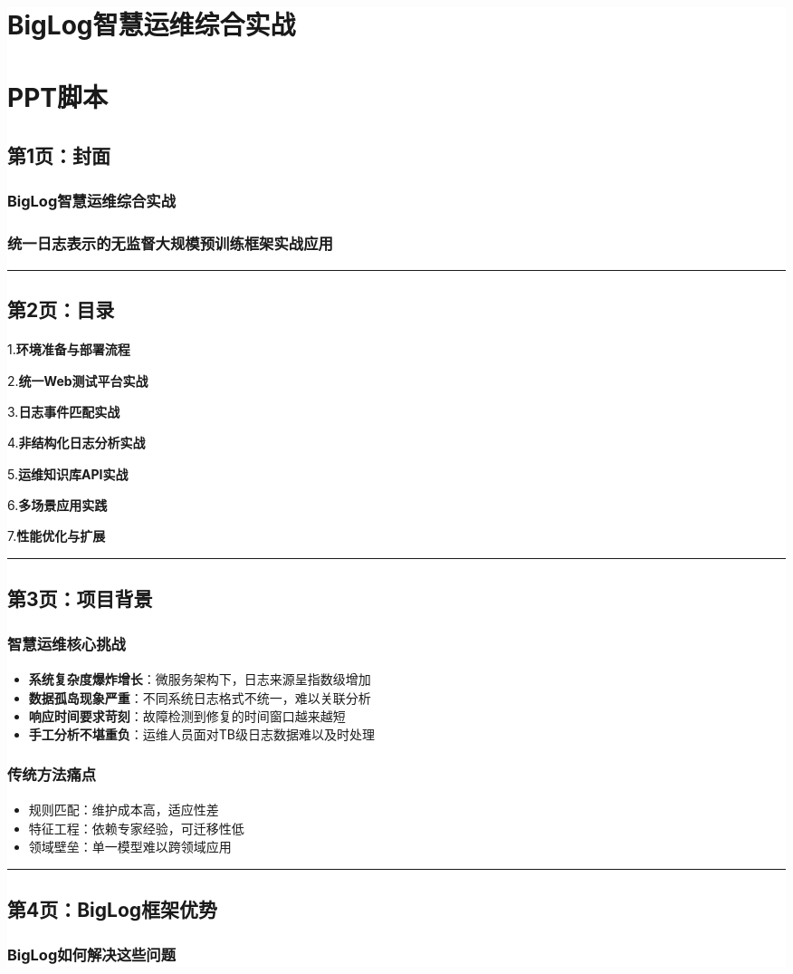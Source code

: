 # BigLog智慧运维综合实战
# PPT脚本

## 第1页：封面

### BigLog智慧运维综合实战
### 统一日志表示的无监督大规模预训练框架实战应用

---

## 第2页：目录

1.**环境准备与部署流程**

2.**统一Web测试平台实战**

3.**日志事件匹配实战**

4.**非结构化日志分析实战**

5.**运维知识库API实战**

6.**多场景应用实践**

7.**性能优化与扩展**

---

## 第3页：项目背景

### 智慧运维核心挑战

- **系统复杂度爆炸增长**：微服务架构下，日志来源呈指数级增加
- **数据孤岛现象严重**：不同系统日志格式不统一，难以关联分析
- **响应时间要求苛刻**：故障检测到修复的时间窗口越来越短
- **手工分析不堪重负**：运维人员面对TB级日志数据难以及时处理

### 传统方法痛点

- 规则匹配：维护成本高，适应性差
- 特征工程：依赖专家经验，可迁移性低
- 领域壁垒：单一模型难以跨领域应用

---

## 第4页：BigLog框架优势

### BigLog如何解决这些问题
